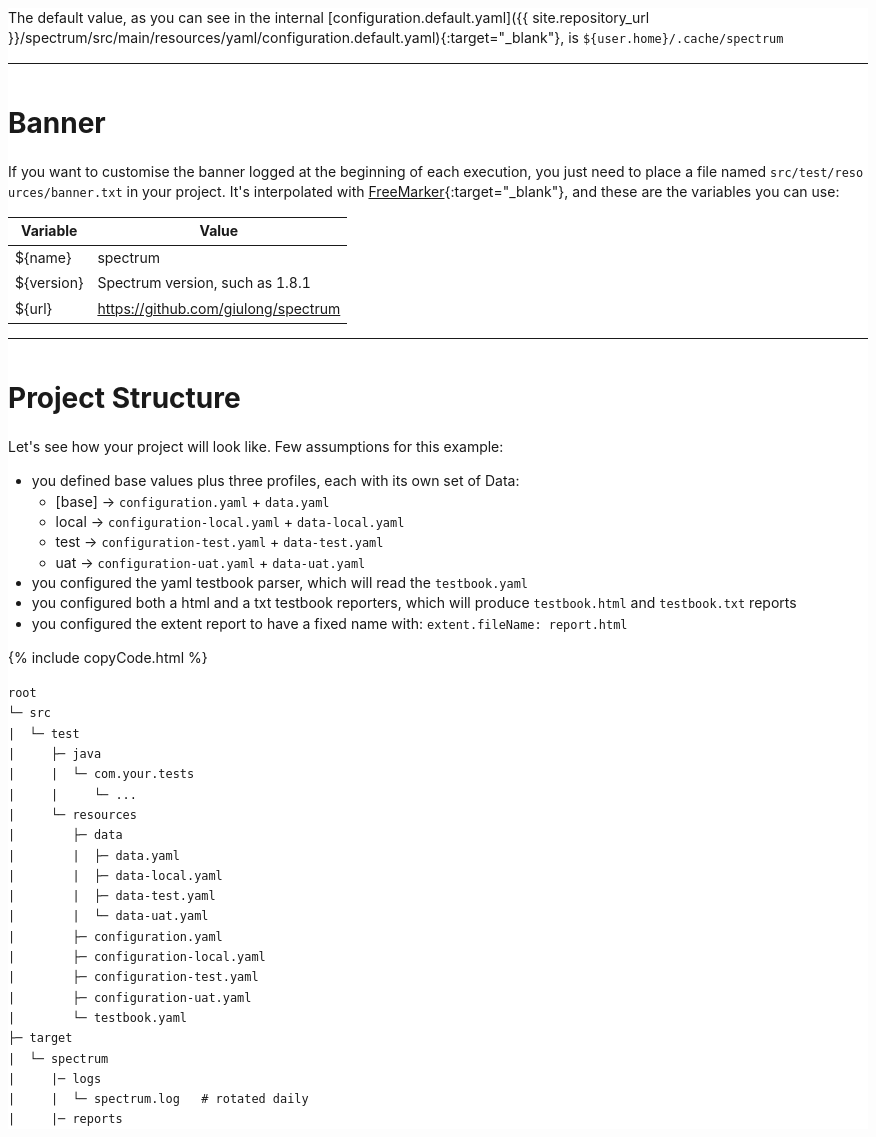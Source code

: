 The default value, as you can see in the internal
[configuration.default.yaml]({{ site.repository_url }}/spectrum/src/main/resources/yaml/configuration.default.yaml){:target="_blank"},
is `${user.home}/.cache/spectrum`

---

# Banner

If you want to customise the banner logged at the beginning of each execution,
you just need to place a file named `src/test/resources/banner.txt` in your project. It's interpolated with
[FreeMarker](https://freemarker.apache.org/){:target="_blank"}, and these are the variables you can use:

| Variable   | Value                               |
|------------|-------------------------------------|
| ${name}    | spectrum                            |
| ${version} | Spectrum version, such as 1.8.1     |
| ${url}     | https://github.com/giulong/spectrum |

---

# Project Structure

Let's see how your project will look like. Few assumptions for this example:

* you defined base values plus three profiles, each with its own set of Data:
    * [base] &rarr; `configuration.yaml` + `data.yaml`
    * local &rarr; `configuration-local.yaml` + `data-local.yaml`
    * test &rarr; `configuration-test.yaml` + `data-test.yaml`
    * uat &rarr; `configuration-uat.yaml` + `data-uat.yaml`
* you configured the yaml testbook parser, which will read the `testbook.yaml`
* you configured both a html and a txt testbook reporters, which will produce `testbook.html` and `testbook.txt` reports
* you configured the extent report to have a fixed name with: `extent.fileName: report.html`

{% include copyCode.html %}

```text
root
└─ src
|  └─ test
|     ├─ java
|     |  └─ com.your.tests
|     |     └─ ...
|     └─ resources
|        ├─ data
|        |  ├─ data.yaml
|        |  ├─ data-local.yaml
|        |  ├─ data-test.yaml
|        |  └─ data-uat.yaml
|        ├─ configuration.yaml
|        ├─ configuration-local.yaml
|        ├─ configuration-test.yaml
|        ├─ configuration-uat.yaml
|        └─ testbook.yaml
├─ target
|  └─ spectrum
|     |─ logs
|     |  └─ spectrum.log   # rotated daily
|     |─ reports
```